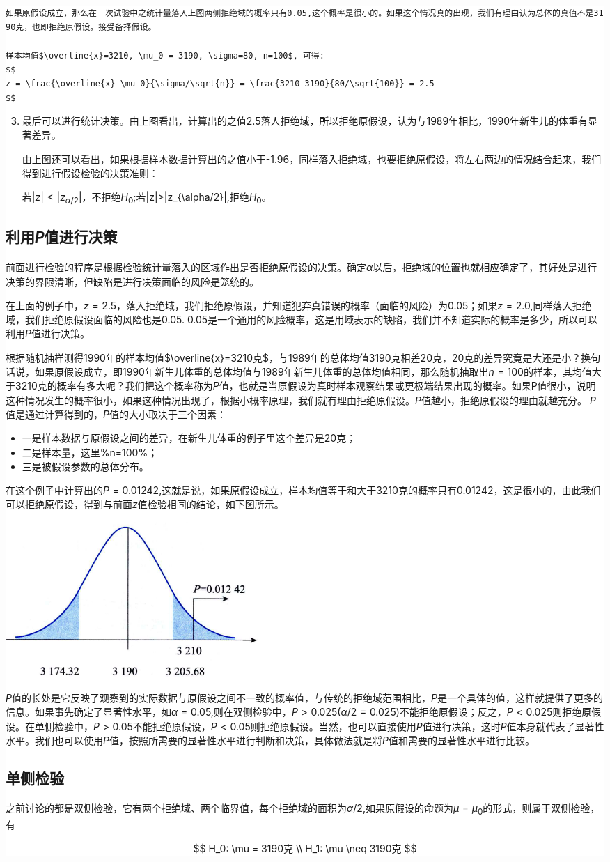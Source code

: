     如果原假设成立，那么在一次试验中之统计量落入上图两侧拒绝域的概率只有0.05,这个概率是很小的。如果这个情况真的出现，我们有理由认为总体的真值不是3190克，也即拒绝原假设。接受备择假设。

    样本均值$\overline{x}=3210, \mu_0 = 3190, \sigma=80, n=100$, 可得:
    $$
    z = \frac{\overline{x}-\mu_0}{\sigma/\sqrt{n}} = \frac{3210-3190}{80/\sqrt{100}} = 2.5
    $$

3. 最后可以进行统计决策。由上图看出，计算出的之值2.5落人拒绝域，所以拒绝原假设，认为与1989年相比，1990年新生儿的体重有显著差异。

    由上图还可以看出，如果根据样本数据计算出的之值小于-1.96，同样落入拒绝域，也要拒绝原假设，将左右两边的情况结合起来，我们得到进行假设检验的决策准则：

    若$|z|<|z_{\alpha/2}|$，不拒绝$H_0$;若|z|>|z_{\alpha/2}|,拒绝$H_0$。


## 利用$P$值进行决策

前面进行检验的程序是根据检验统计量落入的区域作出是否拒绝原假设的决策。确定$\alpha$以后，拒绝域的位置也就相应确定了，其好处是进行决策的界限清晰，但缺陷是进行决策面临的风险是笼统的。

在上面的例子中，$z=2.5$，落入拒绝域，我们拒绝原假设，并知道犯弃真错误的概率（面临的风险）为0.05；如果$z=2.0$,同样落入拒绝域，我们拒绝原假设面临的风险也是0.05. 0.05是一个通用的风险概率，这是用域表示的缺陷，我们并不知道实际的概率是多少，所以可以利用$P$值进行决策。

根据随机抽样测得1990年的样本均值$\overline{x}=3210克$，与1989年的总体均值3190克相差20克，20克的差异究竟是大还是小？换句话说，如果原假设成立，即1990年新生儿体重的总体均值与1989年新生儿体重的总体均值相同，那么随机抽取出$n=100$的样本，其均值大于3210克的概率有多大呢？我们把这个概率称为$P$值，也就是当原假设为真时样本观察结果或更极端结果出现的概率。如果P值很小，说明这种情况发生的概率很小，如果这种情况出现了，根据小概率原理，我们就有理由拒绝原假设。$P$值越小，拒绝原假设的理由就越充分。
$P$值是通过计算得到的，$P$值的大小取决于三个因素：
- 一是样本数据与原假设之间的差异，在新生儿体重的例子里这个差异是20克；
- 二是样本量，这里%n=100%；
- 三是被假设参数的总体分布。

在这个例子中计算出的$P=0.01242$,这就是说，如果原假设成立，样本均值等于和大于3210克的概率只有0.01242，这是很小的，由此我们可以拒绝原假设，得到与前面$z$值检验相同的结论，如下图所示。

![](../../8%E5%81%87%E8%AE%BE%E6%A3%80%E9%AA%8C/1%E5%81%87%E8%AE%BE%E6%A3%80%E9%AA%8C%E7%9A%84%E5%9F%BA%E6%9C%AC%E9%97%AE%E9%A2%98/4.png)

$P$值的长处是它反映了观察到的实际数据与原假设之间不一致的概率值，与传统的拒绝域范围相比，$P$是一个具体的值，这样就提供了更多的信息。如果事先确定了显著性水平，如$\alpha=0.05$,则在双侧检验中，$P>0.025(\alpha /2=0.025)$不能拒绝原假设；反之，$P<0.025$则拒绝原假设。在单侧检验中，$P>0.05$不能拒绝原假设，$P<0.05$则拒绝原假设。当然，也可以直接使用$P$值进行决策，这时$P$值本身就代表了显著性水平。我们也可以使用$P$值，按照所需要的显著性水平进行判断和决策，具体做法就是将$P$值和需要的显著性水平进行比较。


## 单侧检验

之前讨论的都是双侧检验，它有两个拒绝域、两个临界值，每个拒绝域的面积为$\alpha/2$,如果原假设的命题为$\mu = \mu_0$的形式，则属于双侧检验，有

$$
H_0: \mu = 3190克 \\
H_1: \mu \neq 3190克
$$
